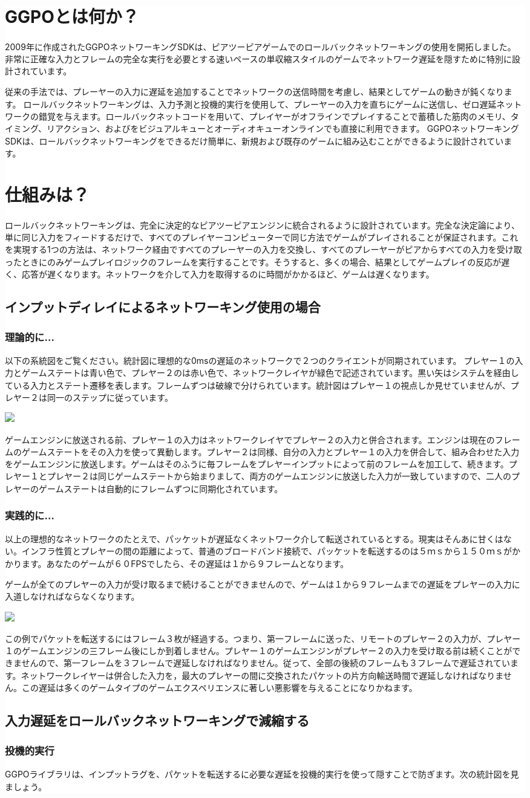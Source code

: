# GGPOとは何か？

2009年に作成されたGGPOネットワーキングSDKは、ピアツーピアゲームでのロールバックネットワーキングの使用を開拓しました。 非常に正確な入力とフレームの完全な実行を必要とする速いペースの単収縮スタイルのゲームでネットワーク遅延を隠すために特別に設計されています。

従来の手法では、プレーヤーの入力に遅延を追加することでネットワークの送信時間を考慮し、結果としてゲームの動きが鈍くなります。 ロールバックネットワーキングは、入力予測と投機的実行を使用して、プレーヤーの入力を直ちにゲームに送信し、ゼロ遅延ネットワークの錯覚を与えます。ロールバックネットコードを用いて、プレイヤーがオフラインでプレイすることで蓄積した筋肉のメモリ、タイミング、リアクション、およびをビジュアルキューとオーディオキューオンラインでも直接に利用できます。 GGPOネットワーキングSDKは、ロールバックネットワーキングをできるだけ簡単に、新規および既存のゲームに組み込むことができるように設計されています。


# 仕組みは？

ロールバックネットワーキングは、完全に決定的なピアツーピアエンジンに統合されるように設計されています。完全な決定論により、単に同じ入力をフィードするだけで、すべてのプレイヤーコンピューターで同じ方法でゲームがプレイされることが保証されます。これを実現する1つの方法は、ネットワーク経由ですべてのプレーヤーの入力を交換し、すべてのプレーヤーがピアからすべての入力を受け取ったときにのみゲームプレイロジックのフレームを実行することです。そうすると、多くの場合、結果としてゲームプレイの反応が遅く、応答が遅くなります。ネットワークを介して入力を取得するのに時間がかかるほど、ゲームは遅くなります。


## インプットディレイによるネットワーキング使用の場合

### 理論的に…

以下の系統図をご覧ください。統計図に理想的な0msの遅延のネットワークで２つのクライエントが同期されています。 プレヤー１の入力とゲームステートは青い色で、プレヤー２のは赤い色で、ネットワークレイヤが緑色で記述されています。黒い矢はシステムを経由している入力とステート遷移を表します。フレームずつは破線で分けられています。統計図はプレヤー１の視点しか見せていませんが、プレヤー２は同一のステップに従っています。

![](images/overview_image1.png)

ゲームエンジンに放送される前、プレヤー１の入力はネットワークレイヤでプレヤー２の入力と併合されます。エンジンは現在のフレームのゲームステートをその入力を使って異動します。プレヤー２は同様、自分の入力とプレヤー１の入力を併合して、組み合わせた入力をゲームエンジンに放送します。ゲームはそのふうに毎フレームをプレヤーインプットによって前のフレームを加工して、続きます。プレヤー１とプレヤー２は同じゲームステートから始まりまして、両方のゲームエンジンに放送した入力が一致していますので、二人のプレヤーのゲームステートは自動的にフレームずつに同期化されています。

### 実践的に…

以上の理想的なネットワークのたとえで、パッケットが遅延なくネットワーク介して転送されているとする。現実はそんあに甘くはない。インフラ性質とプレヤーの間の距離によって、普通のブロードバンド接続で、パッケットを転送するのは５ｍｓから１５０ｍｓがかかります。あなたのゲームが６０FPSでしたら、その遅延は１から９フレームとなります。

ゲームが全てのプレヤーの入力が受け取るまで続けることができませんので、ゲームは１から９フレームまでの遅延をプレヤーの入力に入道しなければならなくなります。

![](images/overview_image3.png)

この例でパケットを転送するにはフレーム３枚が経過する。つまり、第一フレームに送った、リモートのプレヤー２の入力が、プレヤー１のゲームエンジンの三フレーム後にしか到着しません。プレヤー１のゲームエンジンがプレヤー２の入力を受け取る前は続くことができませんので、第一フレームを３フレームで遅延しなければなりません。従って、全部の後続のフレームも３フレームで遅延されています。ネットワークレイヤーは併合した入力を，最大のプレヤーの間に交換されたパケットの片方向輸送時間で遅延しなければなりません。この遅延は多くのゲームタイプのゲームエクスペリエンスに著しい悪影響を与えることになりかねます。

## 入力遅延をロールバックネットワーキングで減縮する

### 投機的実行

GGPOライブラリは、インプットラグを、パケットを転送するに必要な遅延を投機的実行を使って隠すことで防ぎます。次の統計図を見ましょう。
